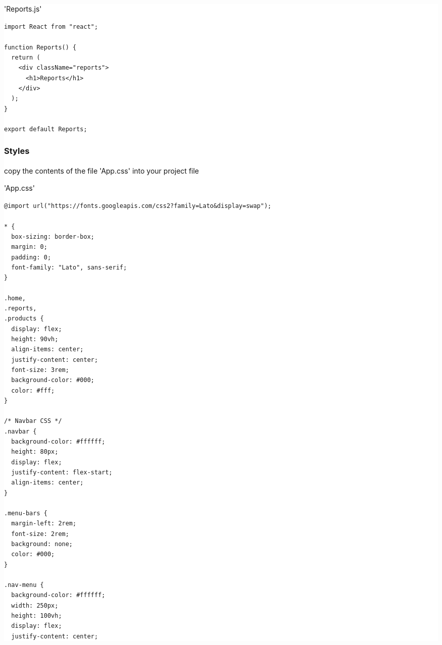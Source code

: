 'Reports.js'

```
import React from "react";

function Reports() {
  return (
    <div className="reports">
      <h1>Reports</h1>
    </div>
  );
}

export default Reports;
```

### Styles

copy the contents of the file 'App.css' into your project file

'App.css'

```
@import url("https://fonts.googleapis.com/css2?family=Lato&display=swap");

* {
  box-sizing: border-box;
  margin: 0;
  padding: 0;
  font-family: "Lato", sans-serif;
}

.home,
.reports,
.products {
  display: flex;
  height: 90vh;
  align-items: center;
  justify-content: center;
  font-size: 3rem;
  background-color: #000;
  color: #fff;
}

/* Navbar CSS */
.navbar {
  background-color: #ffffff;
  height: 80px;
  display: flex;
  justify-content: flex-start;
  align-items: center;
}

.menu-bars {
  margin-left: 2rem;
  font-size: 2rem;
  background: none;
  color: #000;
}

.nav-menu {
  background-color: #ffffff;
  width: 250px;
  height: 100vh;
  display: flex;
  justify-content: center;
```